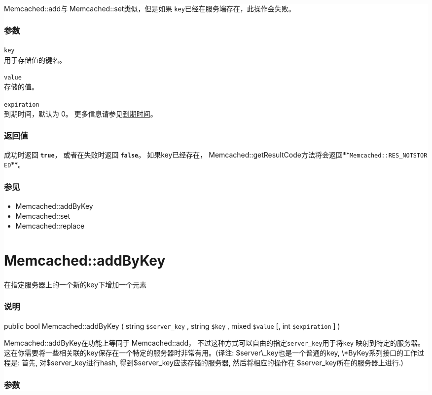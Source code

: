 <span class="function">Memcached::add</span>与 <span
class="methodname">Memcached::set</span>类似，但是如果
`key`已经在服务端存在，此操作会失败。

### 参数

`key`  
用于存储值的键名。

`value`  
存储的值。

`expiration`  
到期时间，默认为 0。
更多信息请参见<a href="/memcached/expiration.html" class="link">到期时间</a>。

### 返回值

成功时返回 **`true`**， 或者在失败时返回 **`false`**。 如果key已经存在，
<span
class="methodname">Memcached::getResultCode</span>方法将会返回**`Memcached::RES_NOTSTORED`**。

### 参见

-   <span class="methodname">Memcached::addByKey</span>
-   <span class="methodname">Memcached::set</span>
-   <span class="methodname">Memcached::replace</span>

Memcached::addByKey
===================

在指定服务器上的一个新的key下增加一个元素

### 说明

<span class="modifier">public</span> <span class="type">bool</span>
<span class="methodname">Memcached::addByKey</span> ( <span
class="methodparam"><span class="type">string</span>
`$server_key`</span> , <span class="methodparam"><span
class="type">string</span> `$key`</span> , <span
class="methodparam"><span class="type">mixed</span> `$value`</span> \[,
<span class="methodparam"><span class="type">int</span>
`$expiration`</span> \] )

<span class="function">Memcached::addByKey</span>在功能上等同于 <span
class="methodname">Memcached::add</span>，
不过这种方式可以自由的指定`server_key`用于将`key`
映射到特定的服务器。这在你需要将一些相关联的key保存在一个特定的服务器时非常有用。(译注:
$server\_key也是一个普通的key, \*ByKey系列接口的工作过程是: 首先,
对$server\_key进行hash, 得到$server\_key应该存储的服务器,
然后将相应的操作在 $server\_key所在的服务器上进行.)

### 参数

